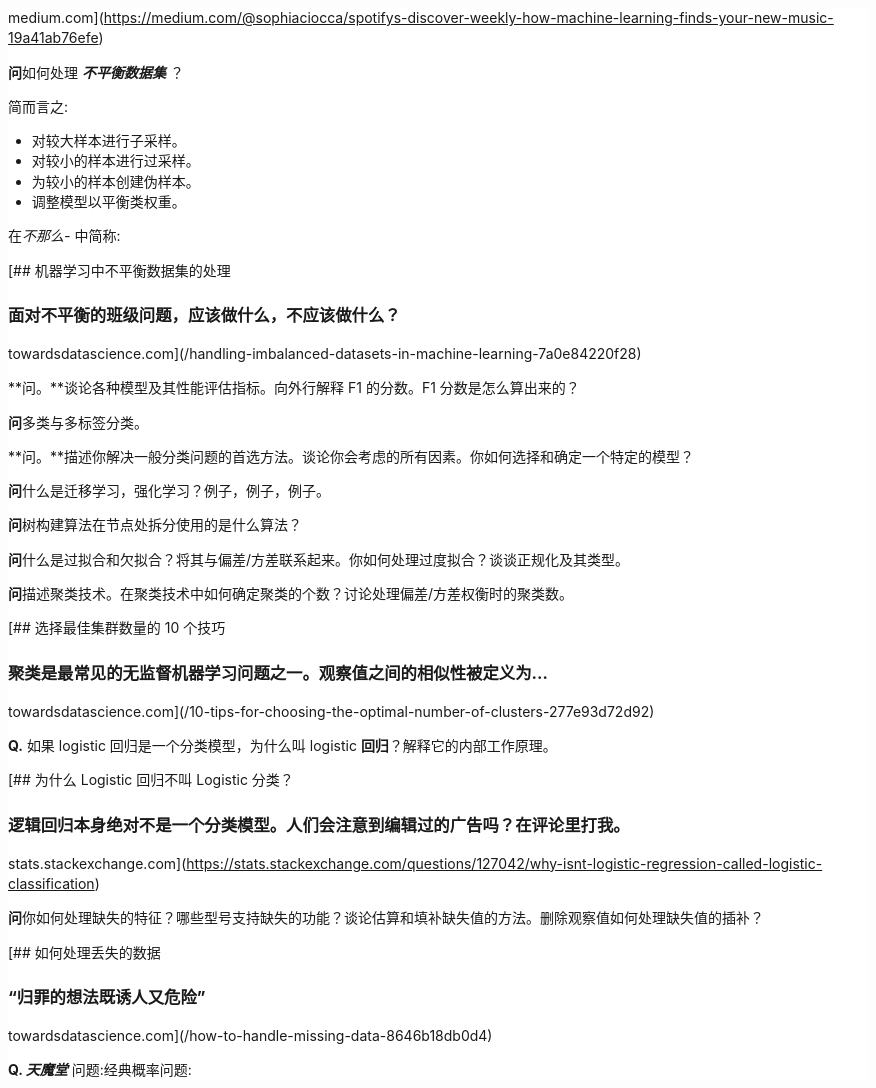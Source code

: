 medium.com](https://medium.com/@sophiaciocca/spotifys-discover-weekly-how-machine-learning-finds-your-new-music-19a41ab76efe) 

**问**如何处理 ***不平衡数据集*** ？

简而言之:

*   对较大样本进行子采样。
*   对较小的样本进行过采样。
*   为较小的样本创建伪样本。
*   调整模型以平衡类权重。

在*不那么-* 中简称:

[](/handling-imbalanced-datasets-in-machine-learning-7a0e84220f28) [## 机器学习中不平衡数据集的处理

### 面对不平衡的班级问题，应该做什么，不应该做什么？

towardsdatascience.com](/handling-imbalanced-datasets-in-machine-learning-7a0e84220f28) 

**问。**谈论各种模型及其性能评估指标。向外行解释 F1 的分数。F1 分数是怎么算出来的？

**问**多类与多标签分类。

**问。**描述你解决一般分类问题的首选方法。谈论你会考虑的所有因素。你如何选择和确定一个特定的模型？

**问**什么是迁移学习，强化学习？例子，例子，例子。

**问**树构建算法在节点处拆分使用的是什么算法？

**问**什么是过拟合和欠拟合？将其与偏差/方差联系起来。你如何处理过度拟合？谈谈正规化及其类型。

**问**描述聚类技术。在聚类技术中如何确定聚类的个数？讨论处理偏差/方差权衡时的聚类数。

[](/10-tips-for-choosing-the-optimal-number-of-clusters-277e93d72d92) [## 选择最佳集群数量的 10 个技巧

### 聚类是最常见的无监督机器学习问题之一。观察值之间的相似性被定义为…

towardsdatascience.com](/10-tips-for-choosing-the-optimal-number-of-clusters-277e93d72d92) 

**Q.** 如果 logistic 回归是一个分类模型，为什么叫 logistic **回归**？解释它的内部工作原理。

[](https://stats.stackexchange.com/questions/127042/why-isnt-logistic-regression-called-logistic-classification) [## 为什么 Logistic 回归不叫 Logistic 分类？

### 逻辑回归本身绝对不是一个分类模型。人们会注意到编辑过的广告吗？在评论里打我。

stats.stackexchange.com](https://stats.stackexchange.com/questions/127042/why-isnt-logistic-regression-called-logistic-classification) 

**问**你如何处理缺失的特征？哪些型号支持缺失的功能？谈论估算和填补缺失值的方法。删除观察值如何处理缺失值的插补？

[](/how-to-handle-missing-data-8646b18db0d4) [## 如何处理丢失的数据

### “归罪的想法既诱人又危险”

towardsdatascience.com](/how-to-handle-missing-data-8646b18db0d4) 

**Q. *天魔堂*** 问题:经典概率问题:
